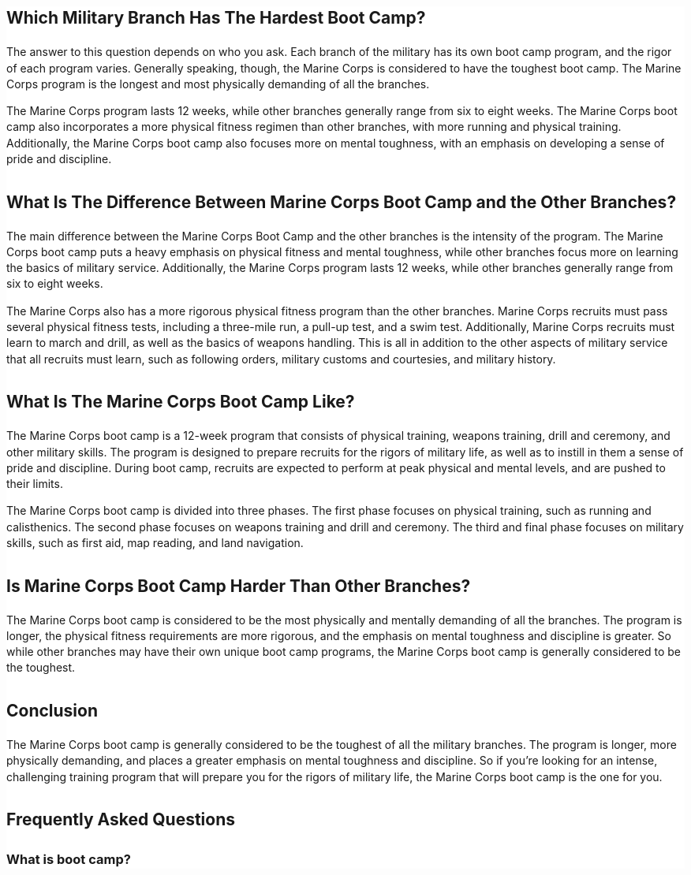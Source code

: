 <h2>Which Military Branch Has The Hardest Boot Camp?</h2>

<p>The answer to this question depends on who you ask. Each branch of the military has its own boot camp program, and the rigor of each program varies. Generally speaking, though, the Marine Corps is considered to have the toughest boot camp. The Marine Corps program is the longest and most physically demanding of all the branches.</p>

<p>The Marine Corps program lasts 12 weeks, while other branches generally range from six to eight weeks. The Marine Corps boot camp also incorporates a more physical fitness regimen than other branches, with more running and physical training. Additionally, the Marine Corps boot camp also focuses more on mental toughness, with an emphasis on developing a sense of pride and discipline.</p>

<h2>What Is The Difference Between Marine Corps Boot Camp and the Other Branches?</h2>

<p>The main difference between the Marine Corps Boot Camp and the other branches is the intensity of the program. The Marine Corps boot camp puts a heavy emphasis on physical fitness and mental toughness, while other branches focus more on learning the basics of military service. Additionally, the Marine Corps program lasts 12 weeks, while other branches generally range from six to eight weeks.</p>

<p>The Marine Corps also has a more rigorous physical fitness program than the other branches. Marine Corps recruits must pass several physical fitness tests, including a three-mile run, a pull-up test, and a swim test. Additionally, Marine Corps recruits must learn to march and drill, as well as the basics of weapons handling. This is all in addition to the other aspects of military service that all recruits must learn, such as following orders, military customs and courtesies, and military history.</p>

<h2>What Is The Marine Corps Boot Camp Like?</h2>

<p>The Marine Corps boot camp is a 12-week program that consists of physical training, weapons training, drill and ceremony, and other military skills. The program is designed to prepare recruits for the rigors of military life, as well as to instill in them a sense of pride and discipline. During boot camp, recruits are expected to perform at peak physical and mental levels, and are pushed to their limits.</p>

<p>The Marine Corps boot camp is divided into three phases. The first phase focuses on physical training, such as running and calisthenics. The second phase focuses on weapons training and drill and ceremony. The third and final phase focuses on military skills, such as first aid, map reading, and land navigation.</p>

<h2>Is Marine Corps Boot Camp Harder Than Other Branches?</h2>

<p>The Marine Corps boot camp is considered to be the most physically and mentally demanding of all the branches. The program is longer, the physical fitness requirements are more rigorous, and the emphasis on mental toughness and discipline is greater. So while other branches may have their own unique boot camp programs, the Marine Corps boot camp is generally considered to be the toughest.</p>

<h2>Conclusion</h2>

<p>The Marine Corps boot camp is generally considered to be the toughest of all the military branches. The program is longer, more physically demanding, and places a greater emphasis on mental toughness and discipline. So if you’re looking for an intense, challenging training program that will prepare you for the rigors of military life, the Marine Corps boot camp is the one for you.</p>

<h2>Frequently Asked Questions</h2>

<h3>What is boot camp?</h3>

